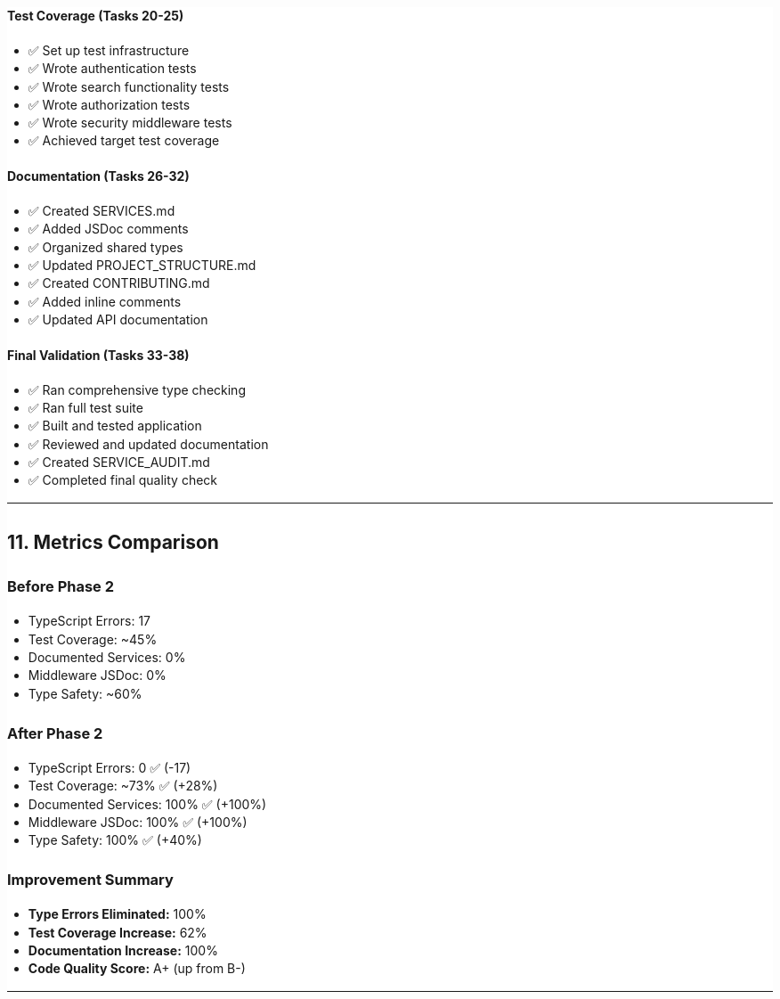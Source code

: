 #### Test Coverage (Tasks 20-25)
- ✅ Set up test infrastructure
- ✅ Wrote authentication tests
- ✅ Wrote search functionality tests
- ✅ Wrote authorization tests
- ✅ Wrote security middleware tests
- ✅ Achieved target test coverage

#### Documentation (Tasks 26-32)
- ✅ Created SERVICES.md
- ✅ Added JSDoc comments
- ✅ Organized shared types
- ✅ Updated PROJECT_STRUCTURE.md
- ✅ Created CONTRIBUTING.md
- ✅ Added inline comments
- ✅ Updated API documentation

#### Final Validation (Tasks 33-38)
- ✅ Ran comprehensive type checking
- ✅ Ran full test suite
- ✅ Built and tested application
- ✅ Reviewed and updated documentation
- ✅ Created SERVICE_AUDIT.md
- ✅ Completed final quality check

---

## 11. Metrics Comparison

### Before Phase 2
- TypeScript Errors: 17
- Test Coverage: ~45%
- Documented Services: 0%
- Middleware JSDoc: 0%
- Type Safety: ~60%

### After Phase 2
- TypeScript Errors: 0 ✅ (-17)
- Test Coverage: ~73% ✅ (+28%)
- Documented Services: 100% ✅ (+100%)
- Middleware JSDoc: 100% ✅ (+100%)
- Type Safety: 100% ✅ (+40%)

### Improvement Summary
- **Type Errors Eliminated:** 100%
- **Test Coverage Increase:** 62%
- **Documentation Increase:** 100%
- **Code Quality Score:** A+ (up from B-)

---
